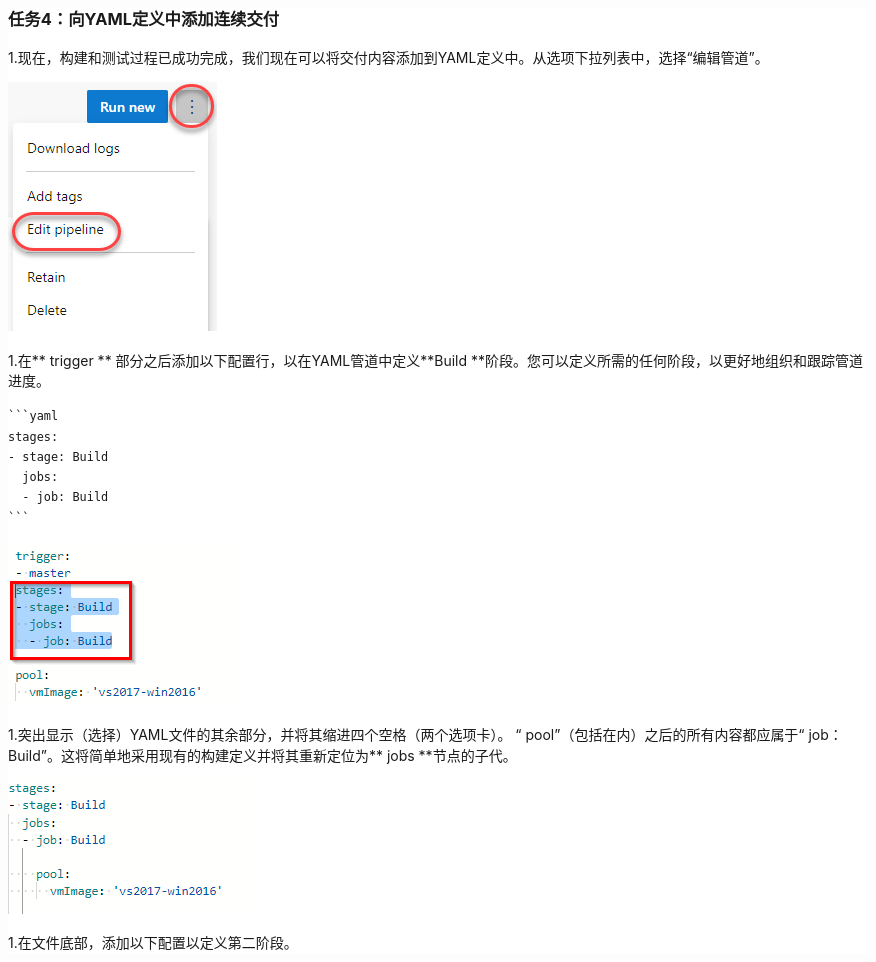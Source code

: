 <a name="Ex1Task4"> </a>
### 任务4：向YAML定义中添加连续交付 ###

1.现在，构建和测试过程已成功完成，我们现在可以将交付内容添加到YAML定义中。从选项下拉列表中，选择“编辑管道”。

 ![](images/024.png)

1.在** trigger ** 部分之后添加以下配置行，以在YAML管道中定义**Build **阶段。您可以定义所需的任何阶段，以更好地组织和跟踪管道进度。

    ```yaml
    stages:
    - stage: Build
      jobs:
      - job: Build
    ```
 ![](images/addingbuildstage.png)

1.突出显示（选择）YAML文件的其余部分，并将其缩进四个空格（两个选项卡）。 “ pool”（包括在内）之后的所有内容都应属于“ job：Build”。这将简单地采用现有的构建定义并将其重新定位为** jobs **节点的子代。

 ![](images/pipelineindent.png)

1.在文件底部，添加以下配置以定义第二阶段。
